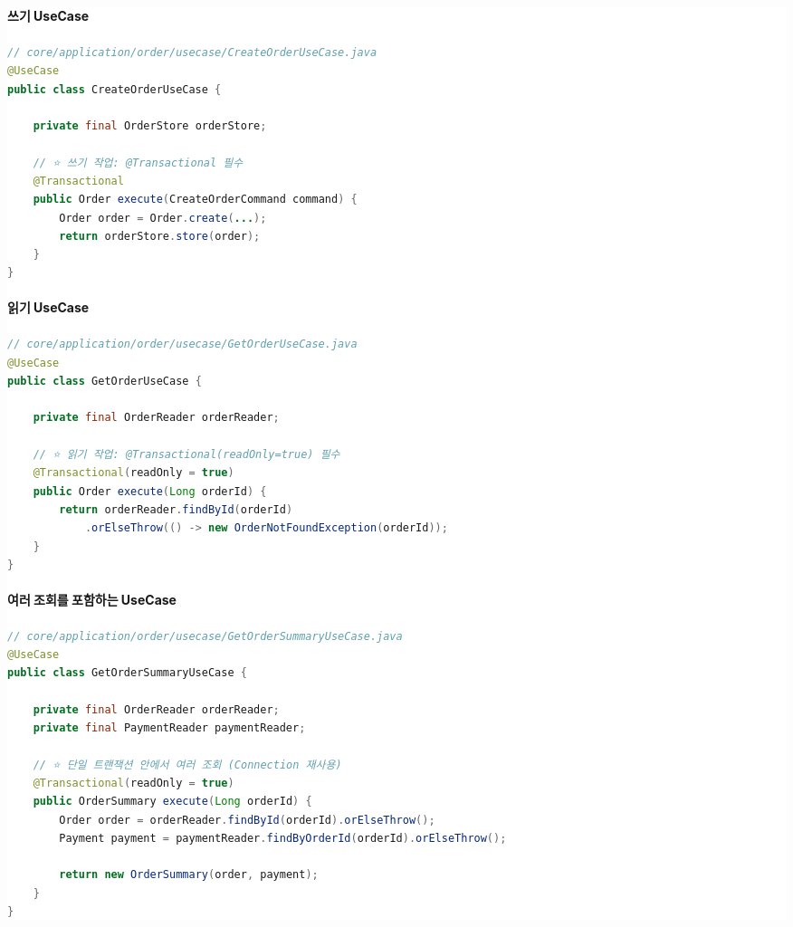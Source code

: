 #### 쓰기 UseCase

```java
// core/application/order/usecase/CreateOrderUseCase.java
@UseCase
public class CreateOrderUseCase {
    
    private final OrderStore orderStore;
    
    // ⭐ 쓰기 작업: @Transactional 필수
    @Transactional
    public Order execute(CreateOrderCommand command) {
        Order order = Order.create(...);
        return orderStore.store(order);
    }
}
```

#### 읽기 UseCase

```java
// core/application/order/usecase/GetOrderUseCase.java
@UseCase
public class GetOrderUseCase {
    
    private final OrderReader orderReader;
    
    // ⭐ 읽기 작업: @Transactional(readOnly=true) 필수
    @Transactional(readOnly = true)
    public Order execute(Long orderId) {
        return orderReader.findById(orderId)
            .orElseThrow(() -> new OrderNotFoundException(orderId));
    }
}
```

#### 여러 조회를 포함하는 UseCase

```java
// core/application/order/usecase/GetOrderSummaryUseCase.java
@UseCase
public class GetOrderSummaryUseCase {
    
    private final OrderReader orderReader;
    private final PaymentReader paymentReader;
    
    // ⭐ 단일 트랜잭션 안에서 여러 조회 (Connection 재사용)
    @Transactional(readOnly = true)
    public OrderSummary execute(Long orderId) {
        Order order = orderReader.findById(orderId).orElseThrow();
        Payment payment = paymentReader.findByOrderId(orderId).orElseThrow();
        
        return new OrderSummary(order, payment);
    }
}
```
